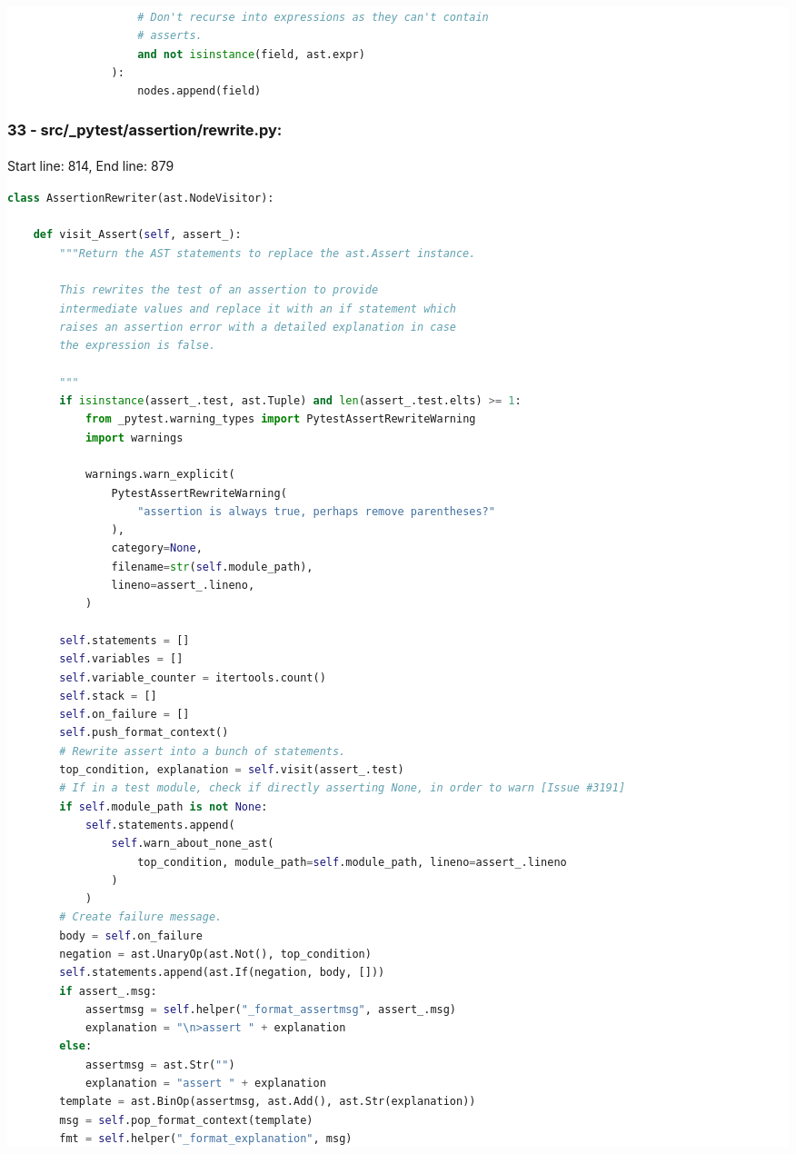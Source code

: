 ```python
                    # Don't recurse into expressions as they can't contain
                    # asserts.
                    and not isinstance(field, ast.expr)
                ):
                    nodes.append(field)
```
### 33 - src/_pytest/assertion/rewrite.py:

Start line: 814, End line: 879

```python
class AssertionRewriter(ast.NodeVisitor):

    def visit_Assert(self, assert_):
        """Return the AST statements to replace the ast.Assert instance.

        This rewrites the test of an assertion to provide
        intermediate values and replace it with an if statement which
        raises an assertion error with a detailed explanation in case
        the expression is false.

        """
        if isinstance(assert_.test, ast.Tuple) and len(assert_.test.elts) >= 1:
            from _pytest.warning_types import PytestAssertRewriteWarning
            import warnings

            warnings.warn_explicit(
                PytestAssertRewriteWarning(
                    "assertion is always true, perhaps remove parentheses?"
                ),
                category=None,
                filename=str(self.module_path),
                lineno=assert_.lineno,
            )

        self.statements = []
        self.variables = []
        self.variable_counter = itertools.count()
        self.stack = []
        self.on_failure = []
        self.push_format_context()
        # Rewrite assert into a bunch of statements.
        top_condition, explanation = self.visit(assert_.test)
        # If in a test module, check if directly asserting None, in order to warn [Issue #3191]
        if self.module_path is not None:
            self.statements.append(
                self.warn_about_none_ast(
                    top_condition, module_path=self.module_path, lineno=assert_.lineno
                )
            )
        # Create failure message.
        body = self.on_failure
        negation = ast.UnaryOp(ast.Not(), top_condition)
        self.statements.append(ast.If(negation, body, []))
        if assert_.msg:
            assertmsg = self.helper("_format_assertmsg", assert_.msg)
            explanation = "\n>assert " + explanation
        else:
            assertmsg = ast.Str("")
            explanation = "assert " + explanation
        template = ast.BinOp(assertmsg, ast.Add(), ast.Str(explanation))
        msg = self.pop_format_context(template)
        fmt = self.helper("_format_explanation", msg)
```
